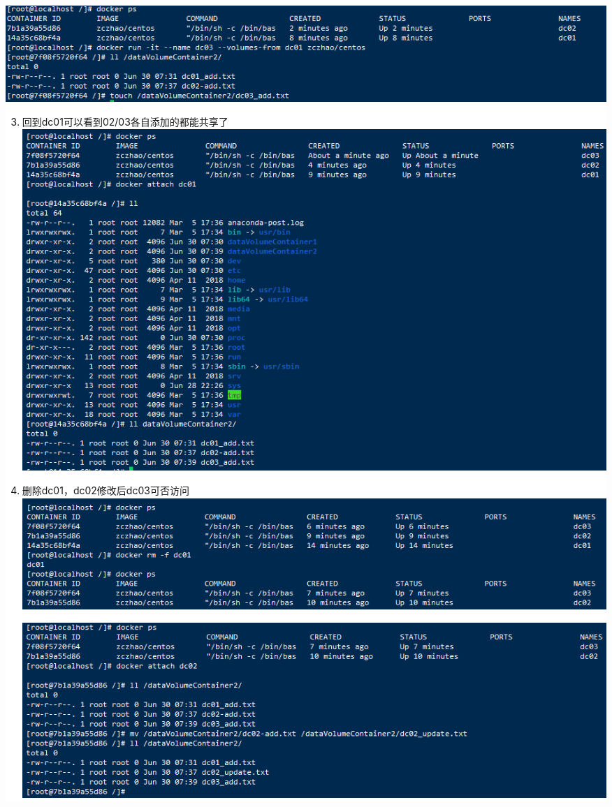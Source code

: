    ![](./images/2019-08-19_124701.png)
   
3. 回到dc01可以看到02/03各自添加的都能共享了
   ![](./images/2019-08-19_124850.png)

4. 删除dc01，dc02修改后dc03可否访问
   ![](./images/2019-08-19_125542.png)

   ![](./images/2019-08-19_125611.png)
